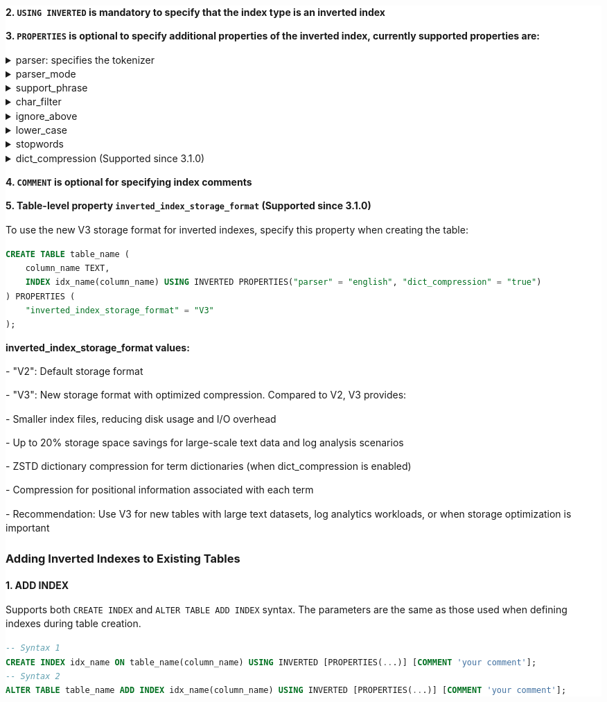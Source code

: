 **2. `USING INVERTED` is mandatory to specify that the index type is an inverted index**

**3. `PROPERTIES` is optional to specify additional properties of the inverted index, currently supported properties are:**

<details><summary>parser: specifies the tokenizer</summary></details>

<details><summary>parser_mode</summary></details>

<details><summary>support_phrase</summary></details>

<details><summary>char_filter</summary></details>

<details><summary>ignore_above</summary></details>

<details><summary>lower_case</summary></details>

<details><summary>stopwords</summary></details>

<details><summary>dict_compression (Supported since 3.1.0)</summary></details>

**4. `COMMENT` is optional for specifying index comments**

**5. Table-level property `inverted_index_storage_format` (Supported since 3.1.0)**

  To use the new V3 storage format for inverted indexes, specify this property when creating the table:

```sql
CREATE TABLE table_name (
    column_name TEXT,
    INDEX idx_name(column_name) USING INVERTED PROPERTIES("parser" = "english", "dict_compression" = "true")
) PROPERTIES (
    "inverted_index_storage_format" = "V3"
);
```

  **inverted_index_storage_format values:**
  <p>- "V2": Default storage format</p>
  <p>- "V3": New storage format with optimized compression. Compared to V2, V3 provides:</p>
  <p>  - Smaller index files, reducing disk usage and I/O overhead</p>
  <p>  - Up to 20% storage space savings for large-scale text data and log analysis scenarios</p>
  <p>  - ZSTD dictionary compression for term dictionaries (when dict_compression is enabled)</p>
  <p>  - Compression for positional information associated with each term</p>
  <p>- Recommendation: Use V3 for new tables with large text datasets, log analytics workloads, or when storage optimization is important</p>

### Adding Inverted Indexes to Existing Tables

**1. ADD INDEX**

Supports both `CREATE INDEX` and `ALTER TABLE ADD INDEX` syntax. The parameters are the same as those used when defining indexes during table creation.

```sql
-- Syntax 1
CREATE INDEX idx_name ON table_name(column_name) USING INVERTED [PROPERTIES(...)] [COMMENT 'your comment'];
-- Syntax 2
ALTER TABLE table_name ADD INDEX idx_name(column_name) USING INVERTED [PROPERTIES(...)] [COMMENT 'your comment'];
```
